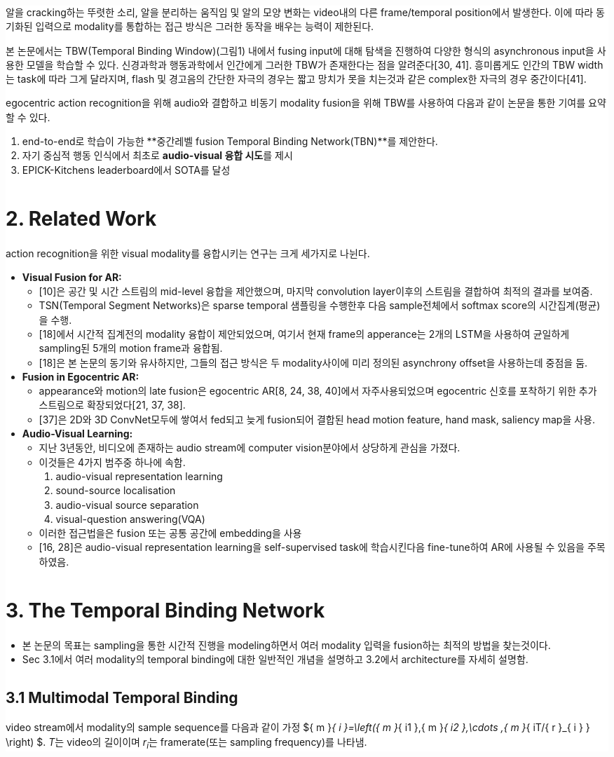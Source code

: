 알을 cracking하는 뚜렷한 소리, 알을 분리하는 움직임 및 알의 모양 변화는 video내의 다른 frame/temporal position에서 발생한다.
이에 따라 동기화된 입력으로 modality를 통합하는 접근 방식은 그러한 동작을 배우는 능력이 제한된다.  


본 논문에서는 TBW(Temporal Binding Window)(그림1) 내에서 fusing input에 대해 탐색을 진행하여 다양한 형식의 asynchronous input을 사용한 모델을 학습할 수 있다.
신경과학과 행동과학에서 인간에게 그러한 TBW가 존재한다는 점을 알려준다[30, 41].
흥미롭게도 인간의 TBW width는 task에 따라 그게 달라지며, flash 및 경고음의 간단한 자극의 경우는 짧고 망치가 못을 치는것과 같은 complex한 자극의 경우 중간이다[41].

egocentric action recognition을 위해 audio와 결합하고 비동기 modality fusion을 위해 TBW를 사용하여 다음과 같이 논문을 통한 기여를 요약할 수 있다.
  1. end-to-end로 학습이 가능한 **중간레벨 fusion Temporal Binding Network(TBN)**를 제안한다.
  2. 자기 중심적 행동 인식에서 최초로 **audio-visual 융합 시도**를 제시
  3. EPICK-Kitchens leaderboard에서 SOTA를 달성
    
# 2. Related Work
action recognition을 위한 visual modality를 융합시키는 연구는 크게 세가지로 나뉜다.
* **Visual Fusion for AR:**
    * [10]은 공간 및 시간 스트림의 mid-level 융합을 제안했으며, 마지막 convolution layer이후의 스트림을 결합하여 최적의 결과를 보여줌.
    * TSN(Temporal Segment Networks)은 sparse temporal 샘플링을 수행한후 다음 sample전체에서 softmax score의 시간집계(평균)을 수행.
    * [18]에서 시간적 집계전의 modality 융합이 제안되었으며, 여기서 현재 frame의 apperance는 2개의 LSTM을 사용하여 균일하게 sampling된 5개의 motion frame과 융합됨.
    * [18]은 본 논문의 동기와 유사하지만, 그들의 접근 방식은 두 modality사이에 미리 정의된 asynchrony offset을 사용하는데 중점을 둠.
* **Fusion in Egocentric AR:**
    * appearance와 motion의 late fusion은 egocentric AR[8, 24, 38, 40]에서 자주사용되었으며 egocentric 신호를 포착하기 위한 추가 스트림으로 확장되었다[21, 37, 38].
    * [37]은 2D와 3D ConvNet모두에 쌓여서 fed되고 늦게 fusion되어 결합된 head motion feature, hand mask, saliency map을 사용.
* **Audio-Visual Learning:**
    * 지난 3년동안, 비디오에 존재하는 audio stream에 computer vision분야에서 상당하게 관심을 가졌다.
    * 이것들은 4가지 범주중 하나에 속함.
        1. audio-visual representation learning
        2. sound-source localisation
        3. audio-visual source separation
        4. visual-question answering(VQA)
    * 이러한 접근법을은 fusion 또는 공통 공간에 embedding을 사용
    * [16, 28]은 audio-visual representation learning을 self-supervised task에 학습시킨다음 fine-tune하여 AR에 사용될 수 있음을 주목하였음. 
    
    
    
# 3. The Temporal Binding Network
* 본 논문의 목표는 sampling을 통한 시간적 진행을 modeling하면서 여러 modality 입력을 fusion하는 최적의 방법을 찾는것이다.
* Sec 3.1에서 여러 modality의 temporal binding에 대한 일반적인 개념을 설명하고 3.2에서 architecture를 자세히 설명함.


## 3.1 Multimodal Temporal Binding
video stream에서 modality의 sample sequence를 다음과 같이 가정 ${ m }_{ i }=\left({ m }_{ i1 },{ m }_{ i2 },\cdots ,{ m }_{ iT/{ r }_{ i } } \right) $.
$T$는 video의 길이이며 ${ r }_{ i }$는 framerate(또는 sampling frequency)를 나타냄.  
